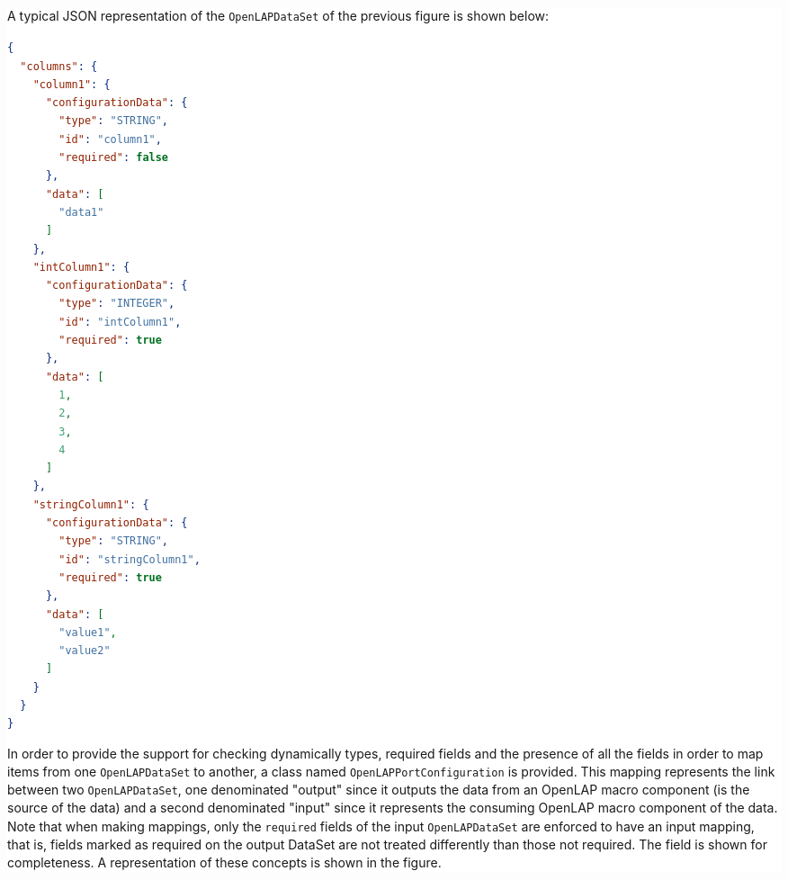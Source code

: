 A typical JSON representation of the `OpenLAPDataSet` of the previous figure is shown below:

```json
{
  "columns": {
    "column1": {
      "configurationData": {
        "type": "STRING",
        "id": "column1",
        "required": false
      },
      "data": [
        "data1"
      ]
    },
    "intColumn1": {
      "configurationData": {
        "type": "INTEGER",
        "id": "intColumn1",
        "required": true
      },
      "data": [
        1,
        2,
        3,
        4
      ]
    },
    "stringColumn1": {
      "configurationData": {
        "type": "STRING",
        "id": "stringColumn1",
        "required": true
      },
      "data": [
        "value1",
        "value2"
      ]
    }
  }
}
```

In order to provide the support for checking dynamically types, required fields and the presence of all the fields in
order to map items from one `OpenLAPDataSet` to another, a class named `OpenLAPPortConfiguration` is provided.
This mapping represents the link between two `OpenLAPDataSet`, one denominated "output" since it outputs the
data from an OpenLAP macro component (is the source of the data) and a second denominated "input" since it represents
the consuming OpenLAP macro component of the data. Note that when making mappings, only the `required` fields of the
input `OpenLAPDataSet` are enforced to have an input mapping, that is, fields marked as required on the output DataSet
are not treated differently than those not required. The field is shown for completeness.
A representation of these concepts is shown in the figure.
